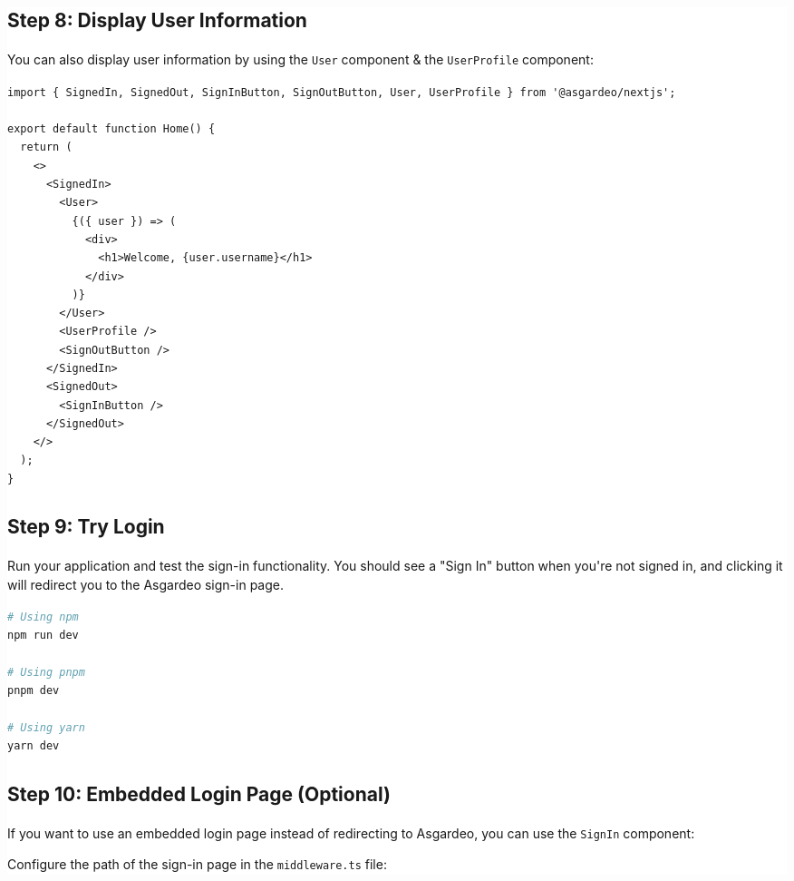 ## Step 8: Display User Information

You can also display user information by using the `User` component & the `UserProfile` component:

```tsx
import { SignedIn, SignedOut, SignInButton, SignOutButton, User, UserProfile } from '@asgardeo/nextjs';

export default function Home() {
  return (
    <>
      <SignedIn>
        <User>
          {({ user }) => (
            <div>
              <h1>Welcome, {user.username}</h1>
            </div>
          )}
        </User>
        <UserProfile />
        <SignOutButton />
      </SignedIn>
      <SignedOut>
        <SignInButton />
      </SignedOut>
    </>
  );
}
```

## Step 9: Try Login

Run your application and test the sign-in functionality. You should see a "Sign In" button when you're not signed in, and clicking it will redirect you to the Asgardeo sign-in page.

```bash
# Using npm
npm run dev

# Using pnpm
pnpm dev

# Using yarn
yarn dev
```

## Step 10: Embedded Login Page (Optional)

If you want to use an embedded login page instead of redirecting to Asgardeo, you can use the `SignIn` component:

Configure the path of the sign-in page in the `middleware.ts` file:
